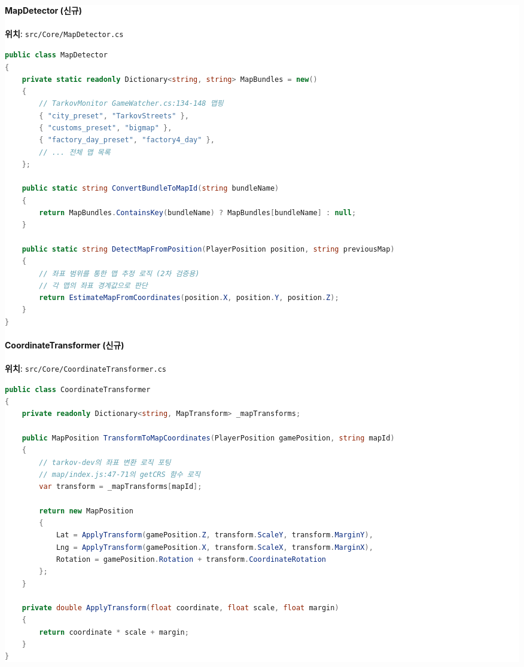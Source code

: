 #### MapDetector (신규)
**위치**: `src/Core/MapDetector.cs`
```csharp
public class MapDetector
{
    private static readonly Dictionary<string, string> MapBundles = new()
    {
        // TarkovMonitor GameWatcher.cs:134-148 맵핑
        { "city_preset", "TarkovStreets" },
        { "customs_preset", "bigmap" },
        { "factory_day_preset", "factory4_day" },
        // ... 전체 맵 목록
    };
    
    public static string ConvertBundleToMapId(string bundleName)
    {
        return MapBundles.ContainsKey(bundleName) ? MapBundles[bundleName] : null;
    }
    
    public static string DetectMapFromPosition(PlayerPosition position, string previousMap)
    {
        // 좌표 범위를 통한 맵 추정 로직 (2차 검증용)
        // 각 맵의 좌표 경계값으로 판단
        return EstimateMapFromCoordinates(position.X, position.Y, position.Z);
    }
}
```

#### CoordinateTransformer (신규)
**위치**: `src/Core/CoordinateTransformer.cs`
```csharp
public class CoordinateTransformer
{
    private readonly Dictionary<string, MapTransform> _mapTransforms;
    
    public MapPosition TransformToMapCoordinates(PlayerPosition gamePosition, string mapId)
    {
        // tarkov-dev의 좌표 변환 로직 포팅
        // map/index.js:47-71의 getCRS 함수 로직
        var transform = _mapTransforms[mapId];
        
        return new MapPosition
        {
            Lat = ApplyTransform(gamePosition.Z, transform.ScaleY, transform.MarginY),
            Lng = ApplyTransform(gamePosition.X, transform.ScaleX, transform.MarginX),
            Rotation = gamePosition.Rotation + transform.CoordinateRotation
        };
    }
    
    private double ApplyTransform(float coordinate, float scale, float margin)
    {
        return coordinate * scale + margin;
    }
}
```
